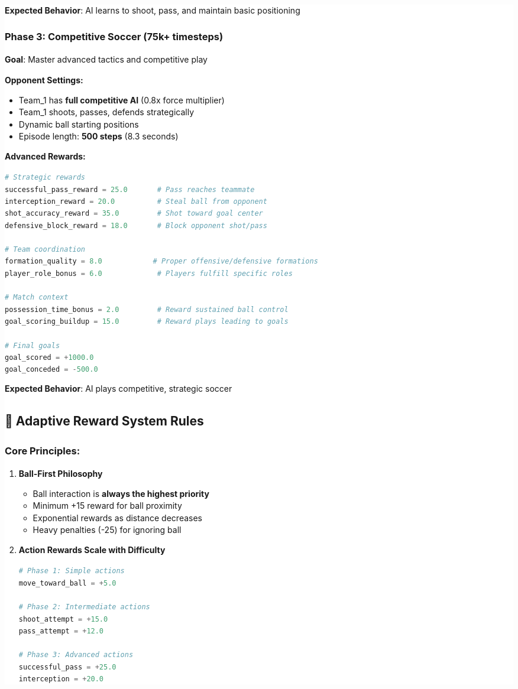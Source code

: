 **Expected Behavior**: AI learns to shoot, pass, and maintain basic positioning

### **Phase 3: Competitive Soccer (75k+ timesteps)**
**Goal**: Master advanced tactics and competitive play

**Opponent Settings:**
- Team_1 has **full competitive AI** (0.8x force multiplier)
- Team_1 shoots, passes, defends strategically
- Dynamic ball starting positions
- Episode length: **500 steps** (8.3 seconds)

**Advanced Rewards:**
```python
# Strategic rewards
successful_pass_reward = 25.0       # Pass reaches teammate
interception_reward = 20.0          # Steal ball from opponent
shot_accuracy_reward = 35.0         # Shot toward goal center
defensive_block_reward = 18.0       # Block opponent shot/pass

# Team coordination
formation_quality = 8.0            # Proper offensive/defensive formations
player_role_bonus = 6.0             # Players fulfill specific roles

# Match context
possession_time_bonus = 2.0         # Reward sustained ball control
goal_scoring_buildup = 15.0         # Reward plays leading to goals

# Final goals
goal_scored = +1000.0
goal_conceded = -500.0
```

**Expected Behavior**: AI plays competitive, strategic soccer

## 🧠 **Adaptive Reward System Rules**

### **Core Principles:**

1. **Ball-First Philosophy**
   - Ball interaction is **always the highest priority**
   - Minimum +15 reward for ball proximity
   - Exponential rewards as distance decreases
   - Heavy penalties (-25) for ignoring ball

2. **Action Rewards Scale with Difficulty**
   ```python
   # Phase 1: Simple actions
   move_toward_ball = +5.0
   
   # Phase 2: Intermediate actions  
   shoot_attempt = +15.0
   pass_attempt = +12.0
   
   # Phase 3: Advanced actions
   successful_pass = +25.0
   interception = +20.0
   ```
